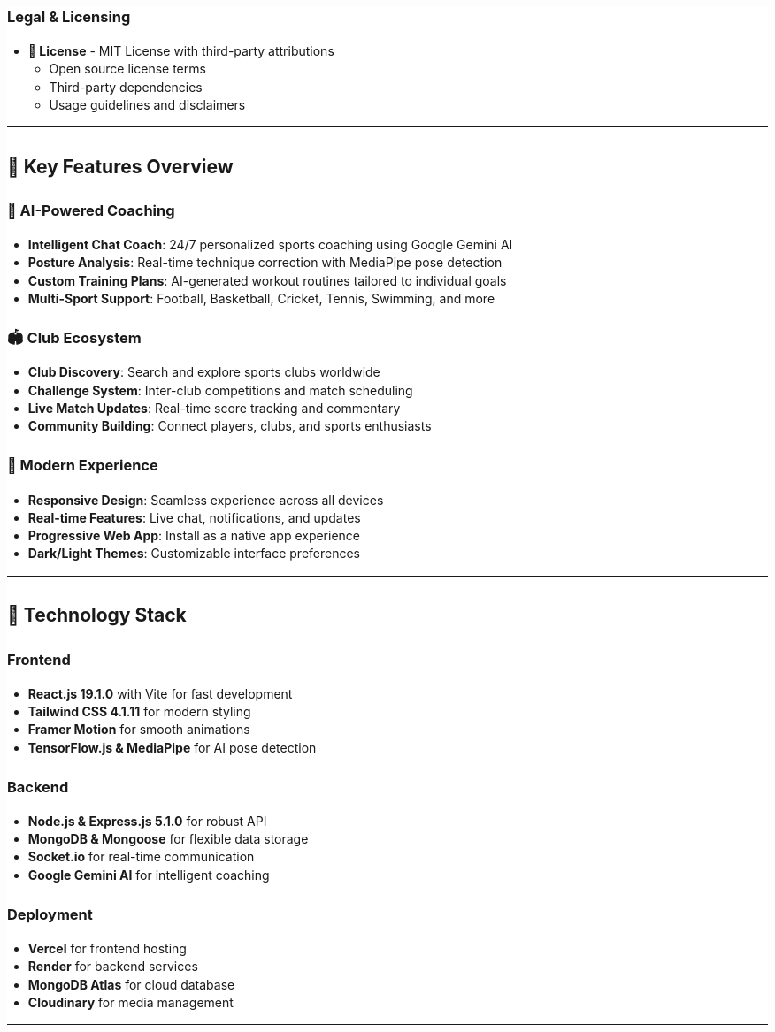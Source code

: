### **Legal & Licensing**
- **[📄 License](../LICENSE)** - MIT License with third-party attributions
  - Open source license terms
  - Third-party dependencies
  - Usage guidelines and disclaimers

---

## 🌟 Key Features Overview

### **🤖 AI-Powered Coaching**
- **Intelligent Chat Coach**: 24/7 personalized sports coaching using Google Gemini AI
- **Posture Analysis**: Real-time technique correction with MediaPipe pose detection
- **Custom Training Plans**: AI-generated workout routines tailored to individual goals
- **Multi-Sport Support**: Football, Basketball, Cricket, Tennis, Swimming, and more

### **🏟️ Club Ecosystem**
- **Club Discovery**: Search and explore sports clubs worldwide
- **Challenge System**: Inter-club competitions and match scheduling
- **Live Match Updates**: Real-time score tracking and commentary
- **Community Building**: Connect players, clubs, and sports enthusiasts

### **📱 Modern Experience**
- **Responsive Design**: Seamless experience across all devices
- **Real-time Features**: Live chat, notifications, and updates
- **Progressive Web App**: Install as a native app experience
- **Dark/Light Themes**: Customizable interface preferences

---

## 🚀 Technology Stack

### **Frontend**
- **React.js 19.1.0** with Vite for fast development
- **Tailwind CSS 4.1.11** for modern styling
- **Framer Motion** for smooth animations
- **TensorFlow.js & MediaPipe** for AI pose detection

### **Backend**
- **Node.js & Express.js 5.1.0** for robust API
- **MongoDB & Mongoose** for flexible data storage
- **Socket.io** for real-time communication
- **Google Gemini AI** for intelligent coaching

### **Deployment**
- **Vercel** for frontend hosting
- **Render** for backend services
- **MongoDB Atlas** for cloud database
- **Cloudinary** for media management

---